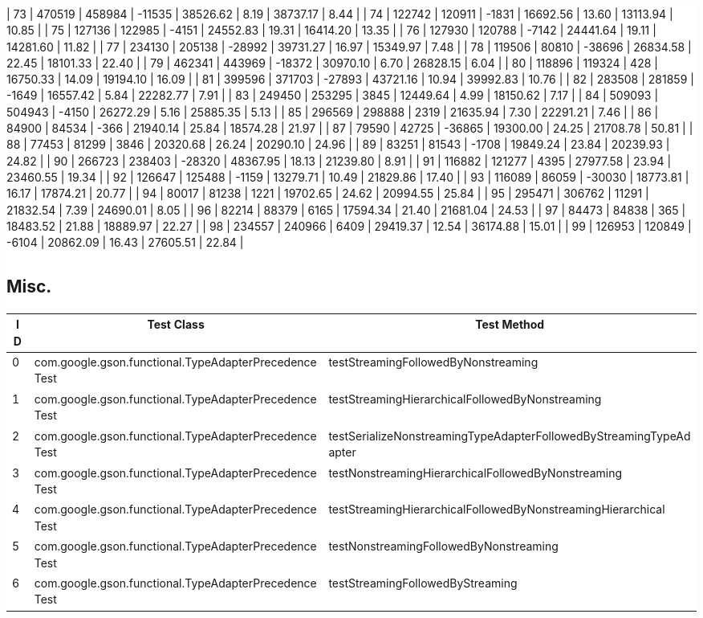 | 73 | 470519 | 458984 | -11535 | 38526.62 | 8.19 | 38737.17 | 8.44 |
| 74 | 122742 | 120911 | -1831 | 16692.56 | 13.60 | 13113.94 | 10.85 |
| 75 | 127136 | 122985 | -4151 | 24552.83 | 19.31 | 16414.20 | 13.35 |
| 76 | 127930 | 120788 | -7142 | 24441.64 | 19.11 | 14281.60 | 11.82 |
| 77 | 234130 | 205138 | -28992 | 39731.27 | 16.97 | 15349.97 | 7.48 |
| 78 | 119506 | 80810 | -38696 | 26834.58 | 22.45 | 18101.33 | 22.40 |
| 79 | 462341 | 443969 | -18372 | 30970.10 | 6.70 | 26828.15 | 6.04 |
| 80 | 118896 | 119324 | 428 | 16750.33 | 14.09 | 19194.10 | 16.09 |
| 81 | 399596 | 371703 | -27893 | 43721.16 | 10.94 | 39992.83 | 10.76 |
| 82 | 283508 | 281859 | -1649 | 16557.42 | 5.84 | 22282.77 | 7.91 |
| 83 | 249450 | 253295 | 3845 | 12449.64 | 4.99 | 18150.62 | 7.17 |
| 84 | 509093 | 504943 | -4150 | 26272.29 | 5.16 | 25885.35 | 5.13 |
| 85 | 296569 | 298888 | 2319 | 21635.94 | 7.30 | 22291.21 | 7.46 |
| 86 | 84900 | 84534 | -366 | 21940.14 | 25.84 | 18574.28 | 21.97 |
| 87 | 79590 | 42725 | -36865 | 19300.00 | 24.25 | 21708.78 | 50.81 |
| 88 | 77453 | 81299 | 3846 | 20320.68 | 26.24 | 20290.10 | 24.96 |
| 89 | 83251 | 81543 | -1708 | 19849.24 | 23.84 | 20239.93 | 24.82 |
| 90 | 266723 | 238403 | -28320 | 48367.95 | 18.13 | 21239.80 | 8.91 |
| 91 | 116882 | 121277 | 4395 | 27977.58 | 23.94 | 23460.55 | 19.34 |
| 92 | 126647 | 125488 | -1159 | 13279.71 | 10.49 | 21829.86 | 17.40 |
| 93 | 116089 | 86059 | -30030 | 18773.81 | 16.17 | 17874.21 | 20.77 |
| 94 | 80017 | 81238 | 1221 | 19702.65 | 24.62 | 20994.55 | 25.84 |
| 95 | 295471 | 306762 | 11291 | 21832.54 | 7.39 | 24690.01 | 8.05 |
| 96 | 82214 | 88379 | 6165 | 17594.34 | 21.40 | 21681.04 | 24.53 |
| 97 | 84473 | 84838 | 365 | 18483.52 | 21.88 | 18889.97 | 22.27 |
| 98 | 234557 | 240966 | 6409 | 29419.37 | 12.54 | 36174.88 | 15.01 |
| 99 | 126953 | 120849 | -6104 | 20862.09 | 16.43 | 27605.51 | 22.84 |

## Misc.

| ID | Test Class | Test Method |
| --- | --- | --- |
| 0 | com.google.gson.functional.TypeAdapterPrecedenceTest | testStreamingFollowedByNonstreaming |
| 1 | com.google.gson.functional.TypeAdapterPrecedenceTest | testStreamingHierarchicalFollowedByNonstreaming |
| 2 | com.google.gson.functional.TypeAdapterPrecedenceTest | testSerializeNonstreamingTypeAdapterFollowedByStreamingTypeAdapter |
| 3 | com.google.gson.functional.TypeAdapterPrecedenceTest | testNonstreamingHierarchicalFollowedByNonstreaming |
| 4 | com.google.gson.functional.TypeAdapterPrecedenceTest | testStreamingHierarchicalFollowedByNonstreamingHierarchical |
| 5 | com.google.gson.functional.TypeAdapterPrecedenceTest | testNonstreamingFollowedByNonstreaming |
| 6 | com.google.gson.functional.TypeAdapterPrecedenceTest | testStreamingFollowedByStreaming |